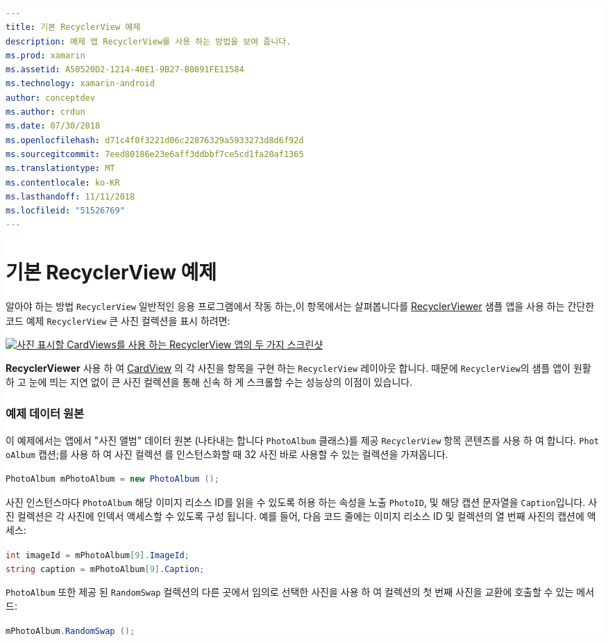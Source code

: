 ```yaml
---
title: 기본 RecyclerView 예제
description: 예제 앱 RecyclerView를 사용 하는 방법을 보여 줍니다.
ms.prod: xamarin
ms.assetid: A50520D2-1214-40E1-9B27-B0891FE11584
ms.technology: xamarin-android
author: conceptdev
ms.author: crdun
ms.date: 07/30/2018
ms.openlocfilehash: d71c4f0f3221d06c22876329a5933273d8d6f92d
ms.sourcegitcommit: 7eed80186e23e6aff3ddbbf7ce5cd1fa20af1365
ms.translationtype: MT
ms.contentlocale: ko-KR
ms.lasthandoff: 11/11/2018
ms.locfileid: "51526769"
---
```

# <a name="a-basic-recyclerview-example"></a>기본 RecyclerView 예제

알아야 하는 방법 `RecyclerView` 일반적인 응용 프로그램에서 작동 하는,이 항목에서는 살펴봅니다를 [RecyclerViewer](https://developer.xamarin.com/samples/monodroid/android5.0/RecyclerViewer/) 샘플 앱을 사용 하는 간단한 코드 예제 `RecyclerView` 큰 사진 컬렉션을 표시 하려면: 

[![사진 표시할 CardViews를 사용 하는 RecyclerView 앱의 두 가지 스크린샷](recyclerview-example-images/01-recyclerviewer-sml.png)](recyclerview-example-images/01-recyclerviewer.png#lightbox)

**RecyclerViewer** 사용 하 여 [CardView](~/android/user-interface/controls/card-view.md) 의 각 사진을 항목을 구현 하는 `RecyclerView` 레이아웃 합니다. 때문에 `RecyclerView`의 샘플 앱이 원활 하 고 눈에 띄는 지연 없이 큰 사진 컬렉션을 통해 신속 하 게 스크롤할 수는 성능상의 이점이 있습니다.


### <a name="an-example-data-source"></a>예제 데이터 원본

이 예제에서는 앱에서 "사진 앨범" 데이터 원본 (나타내는 합니다 `PhotoAlbum` 클래스)를 제공 `RecyclerView` 항목 콘텐츠를 사용 하 여 합니다.
`PhotoAlbum` 캡션;를 사용 하 여 사진 컬렉션 를 인스턴스화할 때 32 사진 바로 사용할 수 있는 컬렉션을 가져옵니다.

```csharp
PhotoAlbum mPhotoAlbum = new PhotoAlbum ();
```

사진 인스턴스마다 `PhotoAlbum` 해당 이미지 리소스 ID를 읽을 수 있도록 허용 하는 속성을 노출 `PhotoID`, 및 해당 캡션 문자열을 `Caption`입니다. 사진 컬렉션은 각 사진에 인덱서 액세스할 수 있도록 구성 됩니다. 예를 들어, 다음 코드 줄에는 이미지 리소스 ID 및 컬렉션의 열 번째 사진의 캡션에 액세스:

```csharp
int imageId = mPhotoAlbum[9].ImageId;
string caption = mPhotoAlbum[9].Caption;
```

`PhotoAlbum` 또한 제공 된 `RandomSwap` 컬렉션의 다른 곳에서 임의로 선택한 사진을 사용 하 여 컬렉션의 첫 번째 사진을 교환에 호출할 수 있는 메서드:

```csharp
mPhotoAlbum.RandomSwap ();
```
